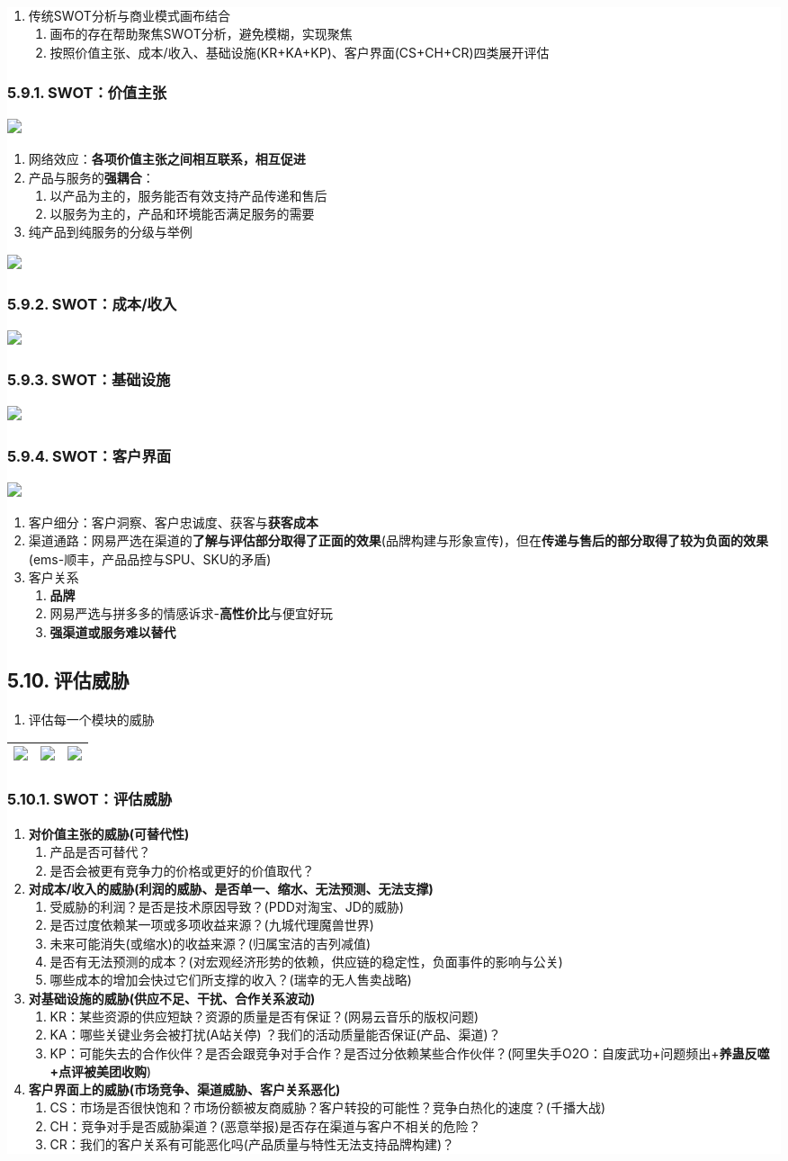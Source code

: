 1. 传统SWOT分析与商业模式画布结合
   1. 画布的存在帮助聚焦SWOT分析，避免模糊，实现聚焦
   2. 按照价值主张、成本/收入、基础设施(KR+KA+KP)、客户界面(CS+CH+CR)四类展开评估

### 5.9.1. **SW**OT：价值主张
![](https://spricoder.oss-cn-shanghai.aliyuncs.com/2020-Demand-and-business-model-innovation/商业模式/img/book4/36.png)

1. 网络效应：**各项价值主张之间相互联系，相互促进**
2. 产品与服务的**强耦合**：
   1. 以产品为主的，服务能否有效支持产品传递和售后
   2. 以服务为主的，产品和环境能否满足服务的需要
3. 纯产品到纯服务的分级与举例

![](https://spricoder.oss-cn-shanghai.aliyuncs.com/2020-Demand-and-business-model-innovation/商业模式/img/book4/37.png)

### 5.9.2. **SW**OT：成本/收入
![](https://spricoder.oss-cn-shanghai.aliyuncs.com/2020-Demand-and-business-model-innovation/商业模式/img/book4/15.png)

### 5.9.3. **SW**OT：基础设施
![](https://spricoder.oss-cn-shanghai.aliyuncs.com/2020-Demand-and-business-model-innovation/商业模式/img/book4/16.png)

### 5.9.4. **SW**OT：客户界面
![](https://spricoder.oss-cn-shanghai.aliyuncs.com/2020-Demand-and-business-model-innovation/商业模式/img/book4/17.png)

1. 客户细分：客户洞察、客户忠诚度、获客与**获客成本**
2. 渠道通路：网易严选在渠道的**了解与评估部分取得了正面的效果**(品牌构建与形象宣传)，但在**传递与售后的部分取得了较为负面的效果**(ems-顺丰，产品品控与SPU、SKU的矛盾)
3. 客户关系
   1. **品牌**
   2. 网易严选与拼多多的情感诉求-**高性价比**与便宜好玩
   3. **强渠道或服务难以替代**

## 5.10. 评估威胁
1. 评估每一个模块的威胁

| ![](https://spricoder.oss-cn-shanghai.aliyuncs.com/2020-Demand-and-business-model-innovation/商业模式/img/book4/18.png) | ![](https://spricoder.oss-cn-shanghai.aliyuncs.com/2020-Demand-and-business-model-innovation/商业模式/img/book4/19.png) | ![](https://spricoder.oss-cn-shanghai.aliyuncs.com/2020-Demand-and-business-model-innovation/商业模式/img/book4/20.png) |
| --------------------- | --------------------- | --------------------- |

### 5.10.1. SWO**T**：评估威胁
1. **对价值主张的威胁(可替代性)**
   1. 产品是否可替代？
   2. 是否会被更有竞争力的价格或更好的价值取代？
2. **对成本/收入的威胁(利润的威胁、是否单一、缩水、无法预测、无法支撑)**
   1. 受威胁的利润？是否是技术原因导致？(PDD对淘宝、JD的威胁)
   2. 是否过度依赖某一项或多项收益来源？(九城代理魔兽世界)
   3. 未来可能消失(或缩水)的收益来源？(归属宝洁的吉列减值)
   4. 是否有无法预测的成本？(对宏观经济形势的依赖，供应链的稳定性，负面事件的影响与公关)
   5. 哪些成本的增加会快过它们所支撑的收入？(瑞幸的无人售卖战略)
3. **对基础设施的威胁(供应不足、干扰、合作关系波动)**
   1. KR：某些资源的供应短缺？资源的质量是否有保证？(网易云音乐的版权问题)
   2. KA：哪些关键业务会被打扰(A站关停) ？我们的活动质量能否保证(产品、渠道)？
   3. KP：可能失去的合作伙伴？是否会跟竞争对手合作？是否过分依赖某些合作伙伴？(阿里失手O2O：自废武功+问题频出+**养蛊反噬+点评被美团收购**)
4. **客户界面上的威胁(市场竞争、渠道威胁、客户关系恶化)**
   1. CS：市场是否很快饱和？市场份额被友商威胁？客户转投的可能性？竞争白热化的速度？(千播大战)
   2. CH：竞争对手是否威胁渠道？(恶意举报)是否存在渠道与客户不相关的危险？
   3. CR：我们的客户关系有可能恶化吗(产品质量与特性无法支持品牌构建)？
